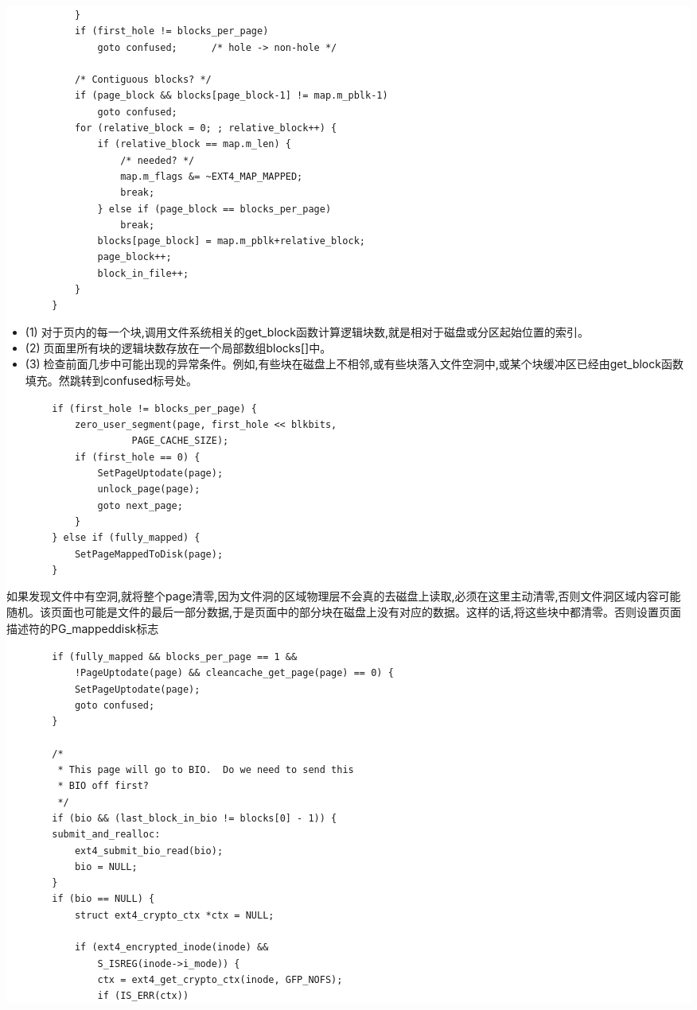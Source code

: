 ```
			}
			if (first_hole != blocks_per_page)
				goto confused;		/* hole -> non-hole */

			/* Contiguous blocks? */
			if (page_block && blocks[page_block-1] != map.m_pblk-1)
				goto confused;
			for (relative_block = 0; ; relative_block++) {
				if (relative_block == map.m_len) {
					/* needed? */
					map.m_flags &= ~EXT4_MAP_MAPPED;
					break;
				} else if (page_block == blocks_per_page)
					break;
				blocks[page_block] = map.m_pblk+relative_block;
				page_block++;
				block_in_file++;
			}
		}
```

* (1) 对于页内的每一个块,调用文件系统相关的get_block函数计算逻辑块数,就是相对于磁盘或分区起始位置的索引。
* (2) 页面里所有块的逻辑块数存放在一个局部数组blocks[]中。
* (3) 检查前面几步中可能出现的异常条件。例如,有些块在磁盘上不相邻,或有些块落入文件空洞中,或某个块缓冲区已经由get_block函数填充。然跳转到confused标号处。

```
		if (first_hole != blocks_per_page) {
			zero_user_segment(page, first_hole << blkbits,
					  PAGE_CACHE_SIZE);
			if (first_hole == 0) {
				SetPageUptodate(page);
				unlock_page(page);
				goto next_page;
			}
		} else if (fully_mapped) {
			SetPageMappedToDisk(page);
		}
```

如果发现文件中有空洞,就将整个page清零,因为文件洞的区域物理层不会真的去磁盘上读取,必须在这里主动清零,否则文件洞区域内容可能随机。该页面也可能是文件的最后一部分数据,于是页面中的部分块在磁盘上没有对应的数据。这样的话,将这些块中都清零。否则设置页面描述符的PG_mappeddisk标志

```
		if (fully_mapped && blocks_per_page == 1 &&
		    !PageUptodate(page) && cleancache_get_page(page) == 0) {
			SetPageUptodate(page);
			goto confused;
		}

		/*
		 * This page will go to BIO.  Do we need to send this
		 * BIO off first?
		 */
		if (bio && (last_block_in_bio != blocks[0] - 1)) {
		submit_and_realloc:
			ext4_submit_bio_read(bio);
			bio = NULL;
		}
		if (bio == NULL) {
			struct ext4_crypto_ctx *ctx = NULL;

			if (ext4_encrypted_inode(inode) &&
			    S_ISREG(inode->i_mode)) {
				ctx = ext4_get_crypto_ctx(inode, GFP_NOFS);
				if (IS_ERR(ctx))
```